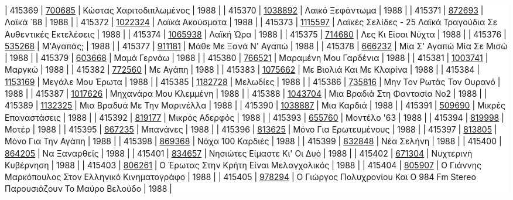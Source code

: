 | 415369 | [700685](https://www.discogs.com/master/700685) | Κώστας Χαριτοδιπλωμένος | 1988 |
| 415370 | [1038892](https://www.discogs.com/master/1038892) | Λαικό Ξεφάντωμα | 1988 |
| 415371 | [872693](https://www.discogs.com/master/872693) | Λαϊκά ΄88 | 1988 |
| 415372 | [1022324](https://www.discogs.com/master/1022324) | Λαϊκά Ακούσματα | 1988 |
| 415373 | [1115597](https://www.discogs.com/master/1115597) | Λαϊκές Σελίδες - 25 Λαϊκά Τραγούδια Σε Αυθεντικές Εκτελέσεις | 1988 |
| 415374 | [1065938](https://www.discogs.com/master/1065938) | Λαϊκή Ώρα | 1988 |
| 415375 | [714680](https://www.discogs.com/master/714680) | Λες Κι Είσαι Νύχτα | 1988 |
| 415376 | [535268](https://www.discogs.com/master/535268) | Μ'Αγαπάς; | 1988 |
| 415377 | [911181](https://www.discogs.com/master/911181) | Μάθε Με Ξανά Ν' Αγαπώ | 1988 |
| 415378 | [666232](https://www.discogs.com/master/666232) | Μία Σ' Αγαπώ Μία Σε Μισώ | 1988 |
| 415379 | [603668](https://www.discogs.com/master/603668) | Μαμά Γερνάω | 1988 |
| 415380 | [766521](https://www.discogs.com/master/766521) | Μαραμένη Μου Γαρδένια | 1988 |
| 415381 | [1003741](https://www.discogs.com/master/1003741) | Μαργκώ | 1988 |
| 415382 | [772560](https://www.discogs.com/master/772560) | Με Αγάπη | 1988 |
| 415383 | [1075662](https://www.discogs.com/master/1075662) | Με Βιολιά Και Με Κλαρίνα | 1988 |
| 415384 | [1153169](https://www.discogs.com/master/1153169) | Μεγάλε Μου Έρωτα | 1988 |
| 415385 | [1182728](https://www.discogs.com/master/1182728) | Μελωδίες | 1988 |
| 415386 | [735816](https://www.discogs.com/master/735816) | Μην Τον Ρωτάς Τον Ουρανό | 1988 |
| 415387 | [1017626](https://www.discogs.com/master/1017626) | Μηχανάρα Μου Κλεμμένη | 1988 |
| 415388 | [1043704](https://www.discogs.com/master/1043704) | Μια Βραδιά Στη Φαντασία Νο2 | 1988 |
| 415389 | [1132325](https://www.discogs.com/master/1132325) | Μια Βραδυά Με Την Μαρινέλλα | 1988 |
| 415390 | [1038887](https://www.discogs.com/master/1038887) | Μια Καρδιά | 1988 |
| 415391 | [509690](https://www.discogs.com/master/509690) | Μικρές Επαναστάσεις | 1988 |
| 415392 | [819177](https://www.discogs.com/master/819177) | Μικρός Αδερφός | 1988 |
| 415393 | [655760](https://www.discogs.com/master/655760) | Μοντέλο '63 | 1988 |
| 415394 | [819998](https://www.discogs.com/master/819998) | Μοτέρ | 1988 |
| 415395 | [867235](https://www.discogs.com/master/867235) | Μπανάνες | 1988 |
| 415396 | [813625](https://www.discogs.com/master/813625) | Μόνο Για Ερωτευμένους | 1988 |
| 415397 | [813805](https://www.discogs.com/master/813805) | Μόνο Για Την Αγάπη | 1988 |
| 415398 | [869368](https://www.discogs.com/master/869368) | Νάχα 100 Καρδιές | 1988 |
| 415399 | [832848](https://www.discogs.com/master/832848) | Νέα Σελήνη | 1988 |
| 415400 | [864205](https://www.discogs.com/master/864205) | Να Ξαναρθείς | 1988 |
| 415401 | [834657](https://www.discogs.com/master/834657) | Νησιώτες Είμαστε Κι' Οι Δυό | 1988 |
| 415402 | [671304](https://www.discogs.com/master/671304) | Νυχτερινή Κυβέρνηση | 1988 |
| 415403 | [806261](https://www.discogs.com/master/806261) | Ο Έρωτας Στην Κρήτη Είναι Μελαγχολικός | 1988 |
| 415404 | [805907](https://www.discogs.com/master/805907) | Ο Γιάννης Μαρκόπουλος Στον Ελληνικό Κινηματογράφο | 1988 |
| 415405 | [978294](https://www.discogs.com/master/978294) | Ο Γιώργος Πολυχρονίου Και Ο 984 Fm Stereo Παρουσιάζουν Το Μαύρο Βελούδο | 1988 |